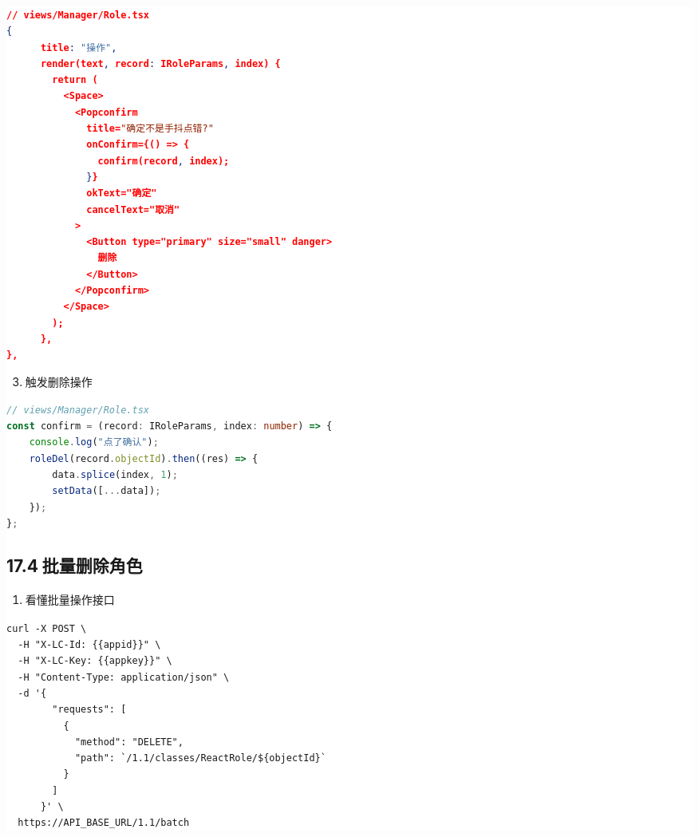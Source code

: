 ```json
// views/Manager/Role.tsx
{
      title: "操作",
      render(text, record: IRoleParams, index) {
        return (
          <Space>
            <Popconfirm
              title="确定不是手抖点错?"
              onConfirm={() => {
                confirm(record, index);
              }}
              okText="确定"
              cancelText="取消"
            >
              <Button type="primary" size="small" danger>
                删除
              </Button>
            </Popconfirm>
          </Space>
        );
      },
},
```



3. 触发删除操作

```typescript
// views/Manager/Role.tsx
const confirm = (record: IRoleParams, index: number) => {
    console.log("点了确认");
    roleDel(record.objectId).then((res) => {
        data.splice(index, 1);
        setData([...data]);
    });
};
```



## 17.4 批量删除角色

1. 看懂批量操作接口

```
curl -X POST \
  -H "X-LC-Id: {{appid}}" \
  -H "X-LC-Key: {{appkey}}" \
  -H "Content-Type: application/json" \
  -d '{
        "requests": [
          {
            "method": "DELETE",
            "path": `/1.1/classes/ReactRole/${objectId}`
          }
        ]
      }' \
  https://API_BASE_URL/1.1/batch
```
